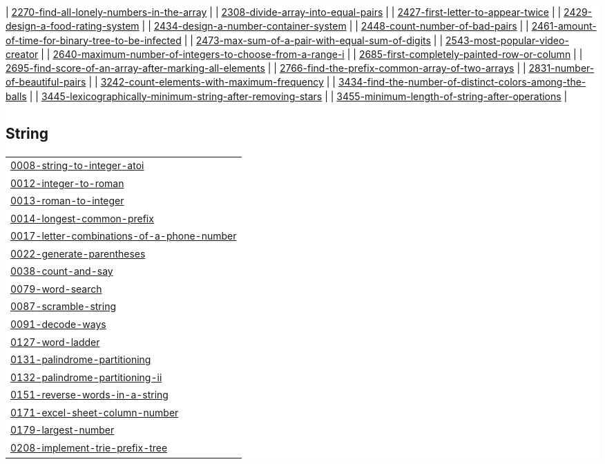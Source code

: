 | [2270-find-all-lonely-numbers-in-the-array](https://github.com/KarthikVarma19/DSA/tree/master/2270-find-all-lonely-numbers-in-the-array) |
| [2308-divide-array-into-equal-pairs](https://github.com/KarthikVarma19/DSA/tree/master/2308-divide-array-into-equal-pairs) |
| [2427-first-letter-to-appear-twice](https://github.com/KarthikVarma19/DSA/tree/master/2427-first-letter-to-appear-twice) |
| [2429-design-a-food-rating-system](https://github.com/KarthikVarma19/DSA/tree/master/2429-design-a-food-rating-system) |
| [2434-design-a-number-container-system](https://github.com/KarthikVarma19/DSA/tree/master/2434-design-a-number-container-system) |
| [2448-count-number-of-bad-pairs](https://github.com/KarthikVarma19/DSA/tree/master/2448-count-number-of-bad-pairs) |
| [2461-amount-of-time-for-binary-tree-to-be-infected](https://github.com/KarthikVarma19/DSA/tree/master/2461-amount-of-time-for-binary-tree-to-be-infected) |
| [2473-max-sum-of-a-pair-with-equal-sum-of-digits](https://github.com/KarthikVarma19/DSA/tree/master/2473-max-sum-of-a-pair-with-equal-sum-of-digits) |
| [2543-most-popular-video-creator](https://github.com/KarthikVarma19/DSA/tree/master/2543-most-popular-video-creator) |
| [2640-maximum-number-of-integers-to-choose-from-a-range-i](https://github.com/KarthikVarma19/DSA/tree/master/2640-maximum-number-of-integers-to-choose-from-a-range-i) |
| [2685-first-completely-painted-row-or-column](https://github.com/KarthikVarma19/DSA/tree/master/2685-first-completely-painted-row-or-column) |
| [2695-find-score-of-an-array-after-marking-all-elements](https://github.com/KarthikVarma19/DSA/tree/master/2695-find-score-of-an-array-after-marking-all-elements) |
| [2766-find-the-prefix-common-array-of-two-arrays](https://github.com/KarthikVarma19/DSA/tree/master/2766-find-the-prefix-common-array-of-two-arrays) |
| [2831-number-of-beautiful-pairs](https://github.com/KarthikVarma19/DSA/tree/master/2831-number-of-beautiful-pairs) |
| [3242-count-elements-with-maximum-frequency](https://github.com/KarthikVarma19/DSA/tree/master/3242-count-elements-with-maximum-frequency) |
| [3434-find-the-number-of-distinct-colors-among-the-balls](https://github.com/KarthikVarma19/DSA/tree/master/3434-find-the-number-of-distinct-colors-among-the-balls) |
| [3445-lexicographically-minimum-string-after-removing-stars](https://github.com/KarthikVarma19/DSA/tree/master/3445-lexicographically-minimum-string-after-removing-stars) |
| [3455-minimum-length-of-string-after-operations](https://github.com/KarthikVarma19/DSA/tree/master/3455-minimum-length-of-string-after-operations) |
## String
|  |
| ------- |
| [0008-string-to-integer-atoi](https://github.com/KarthikVarma19/DSA/tree/master/0008-string-to-integer-atoi) |
| [0012-integer-to-roman](https://github.com/KarthikVarma19/DSA/tree/master/0012-integer-to-roman) |
| [0013-roman-to-integer](https://github.com/KarthikVarma19/DSA/tree/master/0013-roman-to-integer) |
| [0014-longest-common-prefix](https://github.com/KarthikVarma19/DSA/tree/master/0014-longest-common-prefix) |
| [0017-letter-combinations-of-a-phone-number](https://github.com/KarthikVarma19/DSA/tree/master/0017-letter-combinations-of-a-phone-number) |
| [0022-generate-parentheses](https://github.com/KarthikVarma19/DSA/tree/master/0022-generate-parentheses) |
| [0038-count-and-say](https://github.com/KarthikVarma19/DSA/tree/master/0038-count-and-say) |
| [0079-word-search](https://github.com/KarthikVarma19/DSA/tree/master/0079-word-search) |
| [0087-scramble-string](https://github.com/KarthikVarma19/DSA/tree/master/0087-scramble-string) |
| [0091-decode-ways](https://github.com/KarthikVarma19/DSA/tree/master/0091-decode-ways) |
| [0127-word-ladder](https://github.com/KarthikVarma19/DSA/tree/master/0127-word-ladder) |
| [0131-palindrome-partitioning](https://github.com/KarthikVarma19/DSA/tree/master/0131-palindrome-partitioning) |
| [0132-palindrome-partitioning-ii](https://github.com/KarthikVarma19/DSA/tree/master/0132-palindrome-partitioning-ii) |
| [0151-reverse-words-in-a-string](https://github.com/KarthikVarma19/DSA/tree/master/0151-reverse-words-in-a-string) |
| [0171-excel-sheet-column-number](https://github.com/KarthikVarma19/DSA/tree/master/0171-excel-sheet-column-number) |
| [0179-largest-number](https://github.com/KarthikVarma19/DSA/tree/master/0179-largest-number) |
| [0208-implement-trie-prefix-tree](https://github.com/KarthikVarma19/DSA/tree/master/0208-implement-trie-prefix-tree) |